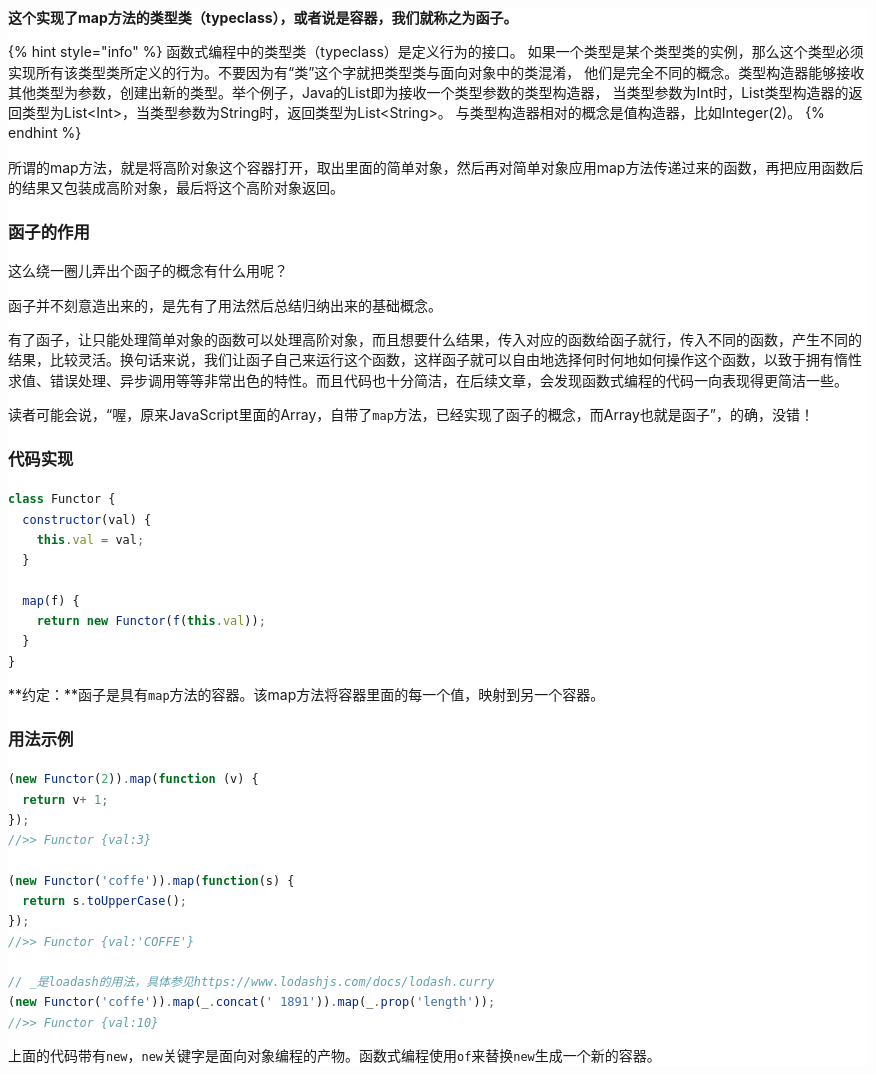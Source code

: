 **这个实现了map方法的类型类（typeclass），或者说是容器，我们就称之为函子。**

{% hint style="info" %}
函数式编程中的类型类（typeclass）是定义行为的接口。 如果一个类型是某个类型类的实例，那么这个类型必须实现所有该类型类所定义的行为。不要因为有“类”这个字就把类型类与面向对象中的类混淆， 他们是完全不同的概念。类型构造器能够接收其他类型为参数，创建出新的类型。举个例子，Java的List即为接收一个类型参数的类型构造器， 当类型参数为Int时，List类型构造器的返回类型为List&lt;Int&gt;，当类型参数为String时，返回类型为List&lt;String&gt;。 与类型构造器相对的概念是值构造器，比如Integer\(2\)。
{% endhint %}

所谓的map方法，就是将高阶对象这个容器打开，取出里面的简单对象，然后再对简单对象应用map方法传递过来的函数，再把应用函数后的结果又包装成高阶对象，最后将这个高阶对象返回。

### 函子的作用

这么绕一圈儿弄出个函子的概念有什么用呢？

函子并不刻意造出来的，是先有了用法然后总结归纳出来的基础概念。

有了函子，让只能处理简单对象的函数可以处理高阶对象，而且想要什么结果，传入对应的函数给函子就行，传入不同的函数，产生不同的结果，比较灵活。换句话来说，我们让函子自己来运行这个函数，这样函子就可以自由地选择何时何地如何操作这个函数，以致于拥有惰性求值、错误处理、异步调用等等非常出色的特性。而且代码也十分简洁，在后续文章，会发现函数式编程的代码一向表现得更简洁一些。

读者可能会说，“喔，原来JavaScript里面的Array，自带了`map`方法，已经实现了函子的概念，而Array也就是函子”，的确，没错！

### 代码实现

```javascript
class Functor {
  constructor(val) { 
    this.val = val; 
  }

  map(f) {
    return new Functor(f(this.val));
  }
}
```

**约定：**函子是具有`map`方法的容器。该map方法将容器里面的每一个值，映射到另一个容器。

### 用法示例

```javascript
(new Functor(2)).map(function (v) {
  return v+ 1;
});
//>> Functor {val:3}

(new Functor('coffe')).map(function(s) {
  return s.toUpperCase();
});
//>> Functor {val:'COFFE'}

// _是loadash的用法，具体参见https://www.lodashjs.com/docs/lodash.curry
(new Functor('coffe')).map(_.concat(' 1891')).map(_.prop('length'));
//>> Functor {val:10}
```

上面的代码带有`new`，`new`关键字是面向对象编程的产物。函数式编程使用`of`来替换`new`生成一个新的容器。
